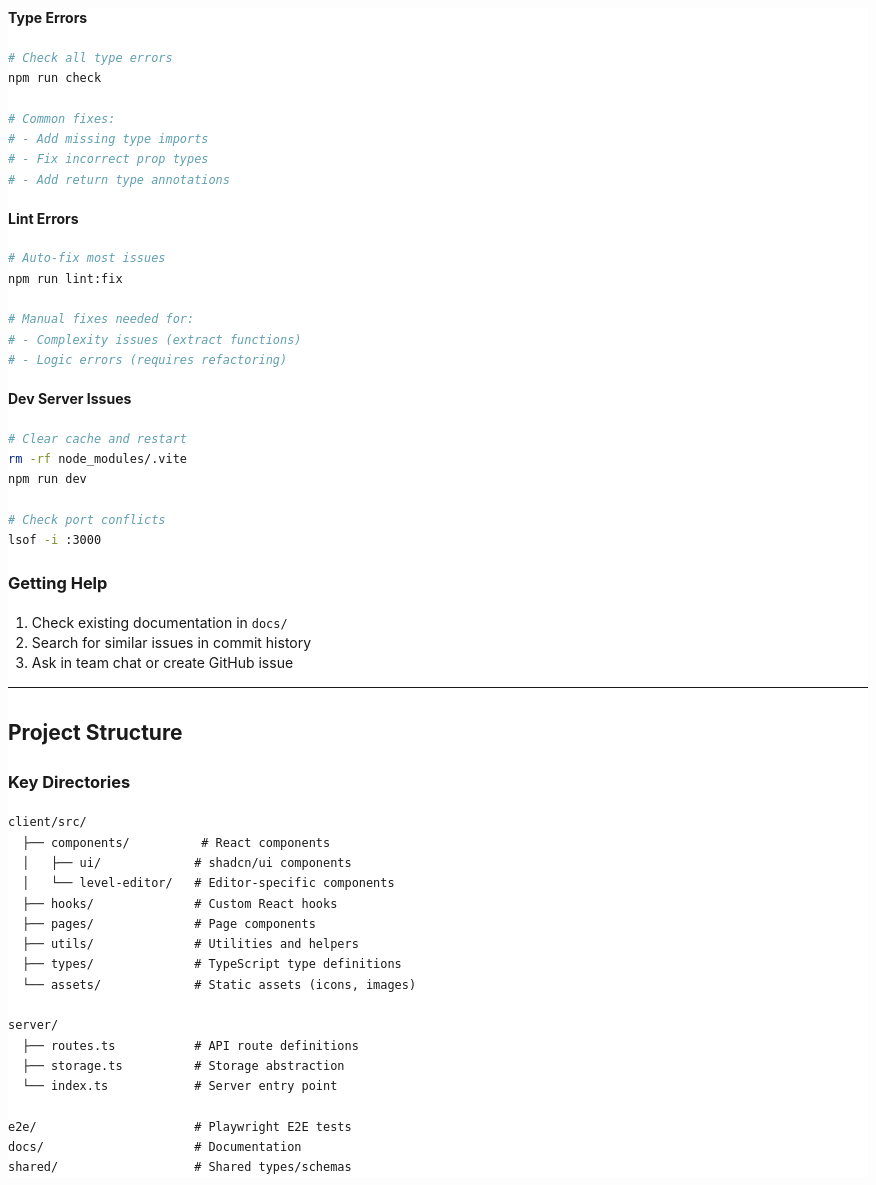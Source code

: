 #### Type Errors

```bash
# Check all type errors
npm run check

# Common fixes:
# - Add missing type imports
# - Fix incorrect prop types
# - Add return type annotations
```

#### Lint Errors

```bash
# Auto-fix most issues
npm run lint:fix

# Manual fixes needed for:
# - Complexity issues (extract functions)
# - Logic errors (requires refactoring)
```

#### Dev Server Issues

```bash
# Clear cache and restart
rm -rf node_modules/.vite
npm run dev

# Check port conflicts
lsof -i :3000
```

### Getting Help

1. Check existing documentation in `docs/`
2. Search for similar issues in commit history
3. Ask in team chat or create GitHub issue

---

## Project Structure

### Key Directories

```
client/src/
  ├── components/          # React components
  │   ├── ui/             # shadcn/ui components
  │   └── level-editor/   # Editor-specific components
  ├── hooks/              # Custom React hooks
  ├── pages/              # Page components
  ├── utils/              # Utilities and helpers
  ├── types/              # TypeScript type definitions
  └── assets/             # Static assets (icons, images)

server/
  ├── routes.ts           # API route definitions
  ├── storage.ts          # Storage abstraction
  └── index.ts            # Server entry point

e2e/                      # Playwright E2E tests
docs/                     # Documentation
shared/                   # Shared types/schemas
```
